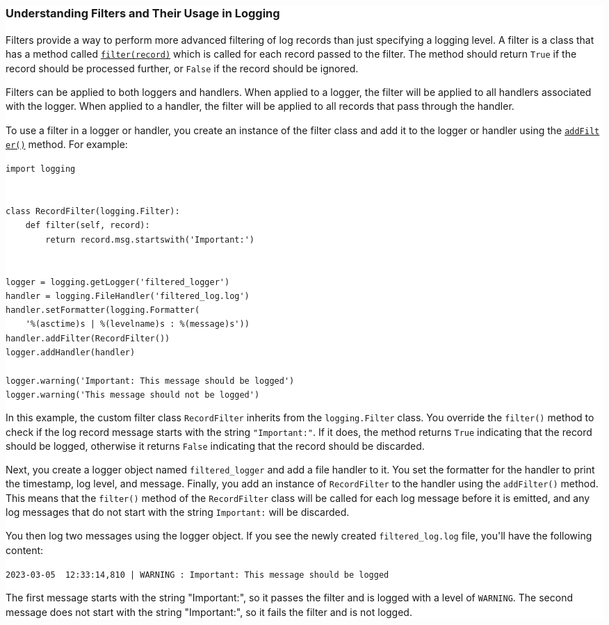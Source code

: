 ### Understanding Filters and Their Usage in Logging

Filters provide a way to perform more advanced filtering of log records than just specifying a logging level. A filter is a class that has a method called [`filter(record)`](https://docs.python.org/3/library/logging.html#logging.Logger.filter) which is called for each record passed to the filter. The method should return `True` if the record should be processed further, or `False` if the record should be ignored.

Filters can be applied to both loggers and handlers. When applied to a logger, the filter will be applied to all handlers associated with the logger. When applied to a handler, the filter will be applied to all records that pass through the handler.

To use a filter in a logger or handler, you create an instance of the filter class and add it to the logger or handler using the [`addFilter()`](https://docs.python.org/3/library/logging.html#logging.Logger.addFilter) method. For example:

~~~
import logging


class RecordFilter(logging.Filter):
    def filter(self, record):
        return record.msg.startswith('Important:')


logger = logging.getLogger('filtered_logger')
handler = logging.FileHandler('filtered_log.log')
handler.setFormatter(logging.Formatter(
    '%(asctime)s | %(levelname)s : %(message)s'))
handler.addFilter(RecordFilter())
logger.addHandler(handler)

logger.warning('Important: This message should be logged')
logger.warning('This message should not be logged')
~~~

In this example, the custom filter class `RecordFilter` inherits from the `logging.Filter` class. You override the `filter()` method to check if the log record message starts with the string `"Important:"`. If it does, the method returns `True` indicating that the record should be logged, otherwise it returns `False` indicating that the record should be discarded.

Next, you create a logger object named `filtered_logger` and add a file handler to it. You set the formatter for the handler to print the timestamp, log level, and message. Finally, you add an instance of `RecordFilter` to the handler using the `addFilter()` method. This means that the `filter()` method of the `RecordFilter` class will be called for each log message before it is emitted, and any log messages that do not start with the string `Important:` will be discarded.

You then log two messages using the logger object. If you see the newly created `filtered_log.log` file, you'll have the following content:

~~~
2023-03-05  12:33:14,810 | WARNING : Important: This message should be logged
~~~

The first message starts with the string "Important:", so it passes the filter and is logged with a level of `WARNING`. The second message does not start with the string "Important:", so it fails the filter and is not logged.
